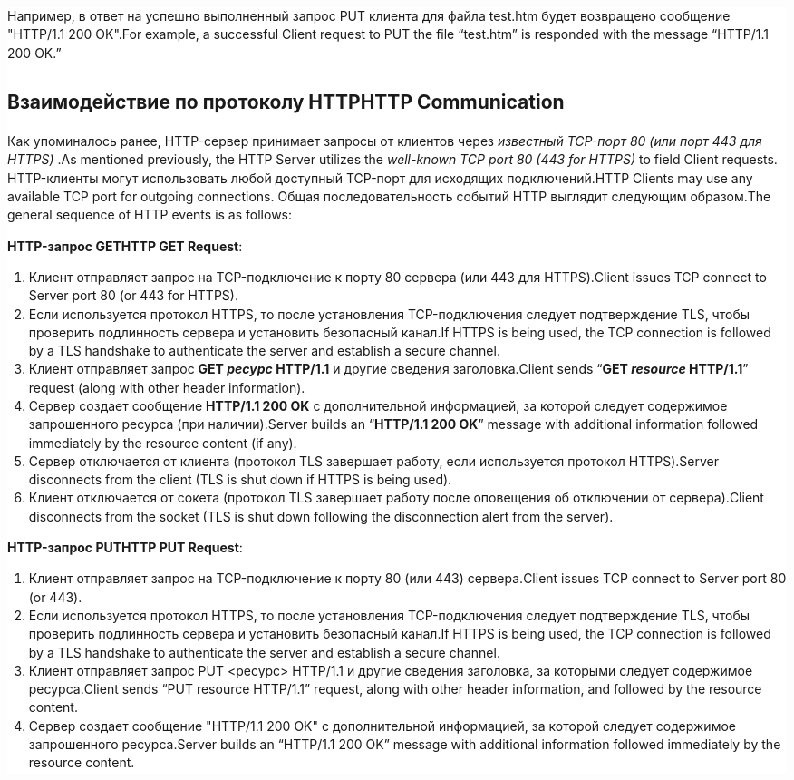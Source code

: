 <span data-ttu-id="e325b-183">Например, в ответ на успешно выполненный запрос PUT клиента для файла test.htm будет возвращено сообщение "HTTP/1.1 200 OK".</span><span class="sxs-lookup"><span data-stu-id="e325b-183">For example, a successful Client request to PUT the file “test.htm” is responded with the message “HTTP/1.1 200 OK.”</span></span>

## <a name="http-communication"></a><span data-ttu-id="e325b-184">Взаимодействие по протоколу HTTP</span><span class="sxs-lookup"><span data-stu-id="e325b-184">HTTP Communication</span></span>

<span data-ttu-id="e325b-185">Как упоминалось ранее, HTTP-сервер принимает запросы от клиентов через *известный TCP-порт 80 (или порт 443 для HTTPS)* .</span><span class="sxs-lookup"><span data-stu-id="e325b-185">As mentioned previously, the HTTP Server utilizes the *well-known TCP port 80 (443 for HTTPS)* to field Client requests.</span></span> <span data-ttu-id="e325b-186">HTTP-клиенты могут использовать любой доступный TCP-порт для исходящих подключений.</span><span class="sxs-lookup"><span data-stu-id="e325b-186">HTTP Clients may use any available TCP port for outgoing connections.</span></span> <span data-ttu-id="e325b-187">Общая последовательность событий HTTP выглядит следующим образом.</span><span class="sxs-lookup"><span data-stu-id="e325b-187">The general sequence of HTTP events is as follows:</span></span>

<span data-ttu-id="e325b-188">**HTTP-запрос GET**</span><span class="sxs-lookup"><span data-stu-id="e325b-188">**HTTP GET Request**:</span></span>

1. <span data-ttu-id="e325b-189">Клиент отправляет запрос на TCP-подключение к порту 80 сервера (или 443 для HTTPS).</span><span class="sxs-lookup"><span data-stu-id="e325b-189">Client issues TCP connect to Server port 80 (or 443 for HTTPS).</span></span>
1. <span data-ttu-id="e325b-190">Если используется протокол HTTPS, то после установления TCP-подключения следует подтверждение TLS, чтобы проверить подлинность сервера и установить безопасный канал.</span><span class="sxs-lookup"><span data-stu-id="e325b-190">If HTTPS is being used, the TCP connection is followed by a TLS handshake to authenticate the server and establish a secure channel.</span></span>
1. <span data-ttu-id="e325b-191">Клиент отправляет запрос **GET *ресурс* HTTP/1.1** и другие сведения заголовка.</span><span class="sxs-lookup"><span data-stu-id="e325b-191">Client sends “**GET *resource* HTTP/1.1**” request (along with other header information).</span></span>
1. <span data-ttu-id="e325b-192">Сервер создает сообщение **HTTP/1.1 200 OK** с дополнительной информацией, за которой следует содержимое запрошенного ресурса (при наличии).</span><span class="sxs-lookup"><span data-stu-id="e325b-192">Server builds an “**HTTP/1.1 200 OK**” message with additional information followed immediately by the resource content (if any).</span></span>
1. <span data-ttu-id="e325b-193">Сервер отключается от клиента (протокол TLS завершает работу, если используется протокол HTTPS).</span><span class="sxs-lookup"><span data-stu-id="e325b-193">Server disconnects from the client (TLS is shut down if HTTPS is being used).</span></span>
1. <span data-ttu-id="e325b-194">Клиент отключается от сокета (протокол TLS завершает работу после оповещения об отключении от сервера).</span><span class="sxs-lookup"><span data-stu-id="e325b-194">Client disconnects from the socket (TLS is shut down following the disconnection alert from the server).</span></span>

<span data-ttu-id="e325b-195">**HTTP-запрос PUT**</span><span class="sxs-lookup"><span data-stu-id="e325b-195">**HTTP PUT Request**:</span></span>

1. <span data-ttu-id="e325b-196">Клиент отправляет запрос на TCP-подключение к порту 80 (или 443) сервера.</span><span class="sxs-lookup"><span data-stu-id="e325b-196">Client issues TCP connect to Server port 80 (or 443).</span></span>
1. <span data-ttu-id="e325b-197">Если используется протокол HTTPS, то после установления TCP-подключения следует подтверждение TLS, чтобы проверить подлинность сервера и установить безопасный канал.</span><span class="sxs-lookup"><span data-stu-id="e325b-197">If HTTPS is being used, the TCP connection is followed by a TLS handshake to authenticate the server and establish a secure channel.</span></span>
1. <span data-ttu-id="e325b-198">Клиент отправляет запрос PUT <ресурс> HTTP/1.1 и другие сведения заголовка, за которыми следует содержимое ресурса.</span><span class="sxs-lookup"><span data-stu-id="e325b-198">Client sends “PUT resource HTTP/1.1” request, along with other header information, and followed by the resource content.</span></span>
1. <span data-ttu-id="e325b-199">Сервер создает сообщение "HTTP/1.1 200 OK" с дополнительной информацией, за которой следует содержимое запрошенного ресурса.</span><span class="sxs-lookup"><span data-stu-id="e325b-199">Server builds an “HTTP/1.1 200 OK” message with additional information followed immediately by the resource content.</span></span>